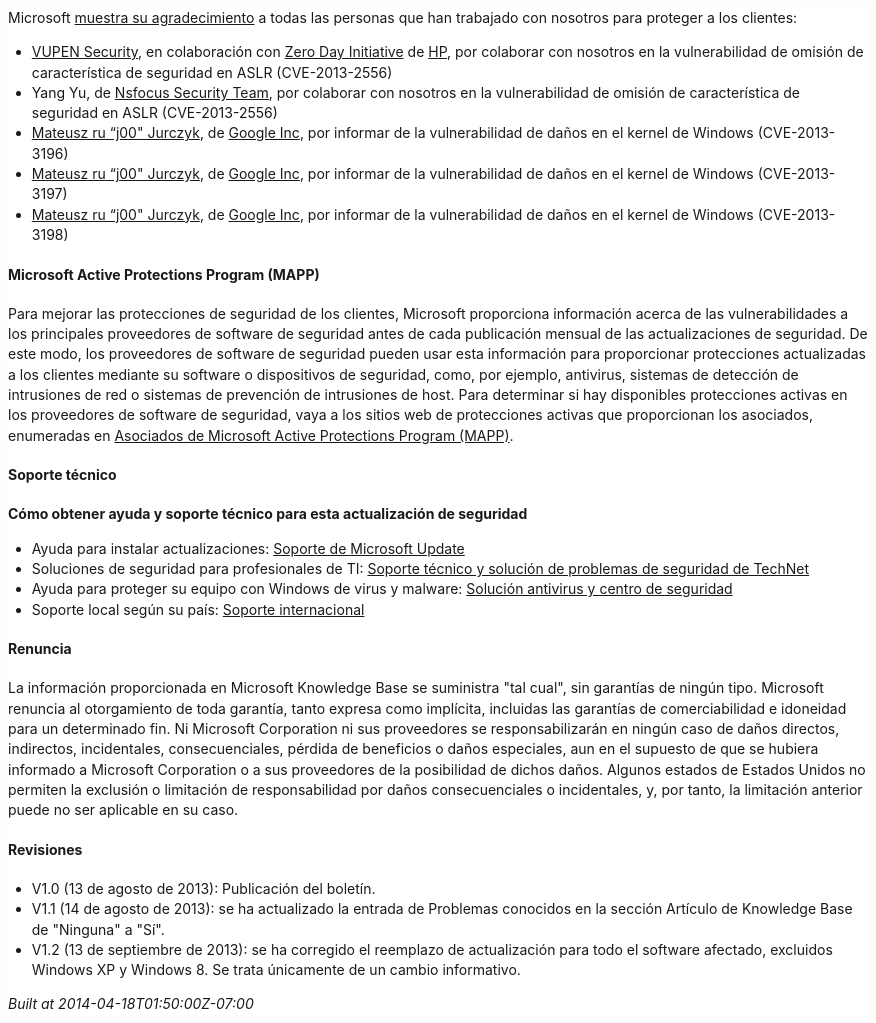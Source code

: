 Microsoft [muestra su agradecimiento](http://go.microsoft.com/fwlink/?linkid=21127) a todas las personas que han trabajado con nosotros para proteger a los clientes:
  
-   [VUPEN Security](http://www.vupen.com), en colaboración con [Zero Day Initiative](http://www.zerodayinitiative.com/) de [HP](http://www.hpenterprisesecurity.com/products), por colaborar con nosotros en la vulnerabilidad de omisión de característica de seguridad en ASLR (CVE-2013-2556)  
-   Yang Yu, de [Nsfocus Security Team](http://www.nsfocus.com/), por colaborar con nosotros en la vulnerabilidad de omisión de característica de seguridad en ASLR (CVE-2013-2556)  
-   [Mateusz ru “j00" Jurczyk](http://j00ru.vexillium.org/), de [Google Inc](http://www.google.com/), por informar de la vulnerabilidad de daños en el kernel de Windows (CVE-2013-3196)  
-   [Mateusz ru “j00" Jurczyk](http://j00ru.vexillium.org/), de [Google Inc](http://www.google.com/), por informar de la vulnerabilidad de daños en el kernel de Windows (CVE-2013-3197)  
-   [Mateusz ru “j00" Jurczyk](http://j00ru.vexillium.org/), de [Google Inc](http://www.google.com/), por informar de la vulnerabilidad de daños en el kernel de Windows (CVE-2013-3198)
  
#### Microsoft Active Protections Program (MAPP)
  
Para mejorar las protecciones de seguridad de los clientes, Microsoft proporciona información acerca de las vulnerabilidades a los principales proveedores de software de seguridad antes de cada publicación mensual de las actualizaciones de seguridad. De este modo, los proveedores de software de seguridad pueden usar esta información para proporcionar protecciones actualizadas a los clientes mediante su software o dispositivos de seguridad, como, por ejemplo, antivirus, sistemas de detección de intrusiones de red o sistemas de prevención de intrusiones de host. Para determinar si hay disponibles protecciones activas en los proveedores de software de seguridad, vaya a los sitios web de protecciones activas que proporcionan los asociados, enumeradas en [Asociados de Microsoft Active Protections Program (MAPP)](http://go.microsoft.com/fwlink/?linkid=215201).
  
#### Soporte técnico
  
**Cómo obtener ayuda y soporte técnico para esta actualización de seguridad**
  
-   Ayuda para instalar actualizaciones: [Soporte de Microsoft Update](http://support.microsoft.com/ph/6527)  
-   Soluciones de seguridad para profesionales de TI: [Soporte técnico y solución de problemas de seguridad de TechNet](http://technet.microsoft.com/security/bb980617.aspx)  
-   Ayuda para proteger su equipo con Windows de virus y malware: [Solución antivirus y centro de seguridad](http://support.microsoft.com/contactus/cu_sc_virsec_master)  
-   Soporte local según su país: [Soporte internacional](http://support.microsoft.com/common/international.aspx)
  
#### Renuncia
  
La información proporcionada en Microsoft Knowledge Base se suministra "tal cual", sin garantías de ningún tipo. Microsoft renuncia al otorgamiento de toda garantía, tanto expresa como implícita, incluidas las garantías de comerciabilidad e idoneidad para un determinado fin. Ni Microsoft Corporation ni sus proveedores se responsabilizarán en ningún caso de daños directos, indirectos, incidentales, consecuenciales, pérdida de beneficios o daños especiales, aun en el supuesto de que se hubiera informado a Microsoft Corporation o a sus proveedores de la posibilidad de dichos daños. Algunos estados de Estados Unidos no permiten la exclusión o limitación de responsabilidad por daños consecuenciales o incidentales, y, por tanto, la limitación anterior puede no ser aplicable en su caso.
  
#### Revisiones
  
-   V1.0 (13 de agosto de 2013): Publicación del boletín.  
-   V1.1 (14 de agosto de 2013): se ha actualizado la entrada de Problemas conocidos en la sección Artículo de Knowledge Base de "Ninguna" a "Sí".  
-   V1.2 (13 de septiembre de 2013): se ha corregido el reemplazo de actualización para todo el software afectado, excluidos Windows XP y Windows 8. Se trata únicamente de un cambio informativo.
  
*Built at 2014-04-18T01:50:00Z-07:00*
